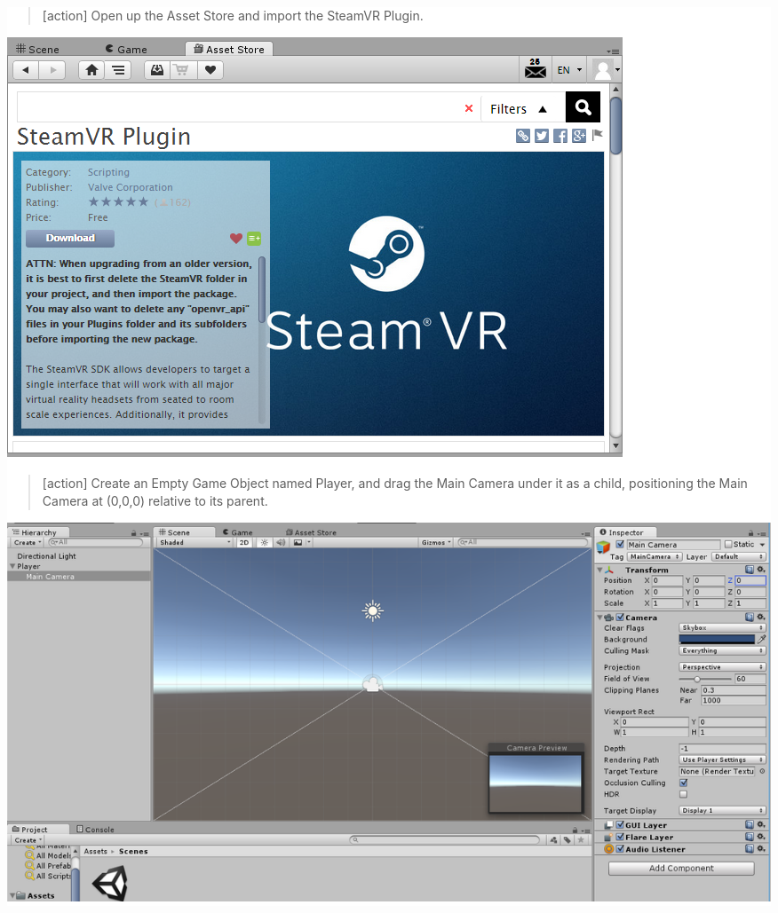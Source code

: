 > [action]
>Open up the Asset Store and import the SteamVR Plugin.

![Import SteamVR from the Asset Store](../media/image18.png)

> [action]
>Create an Empty Game Object named Player, and drag the Main Camera under it as a child, positioning the Main Camera at (0,0,0) relative to its parent.

![Create the Player](../media/image93.png)
